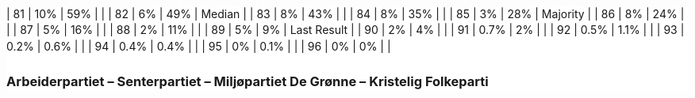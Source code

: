 | 81 | 10% | 59% |  |
| 82 | 6% | 49% | Median |
| 83 | 8% | 43% |  |
| 84 | 8% | 35% |  |
| 85 | 3% | 28% | Majority |
| 86 | 8% | 24% |  |
| 87 | 5% | 16% |  |
| 88 | 2% | 11% |  |
| 89 | 5% | 9% | Last Result |
| 90 | 2% | 4% |  |
| 91 | 0.7% | 2% |  |
| 92 | 0.5% | 1.1% |  |
| 93 | 0.2% | 0.6% |  |
| 94 | 0.4% | 0.4% |  |
| 95 | 0% | 0.1% |  |
| 96 | 0% | 0% |  |

### Arbeiderpartiet – Senterpartiet – Miljøpartiet De Grønne – Kristelig Folkeparti
